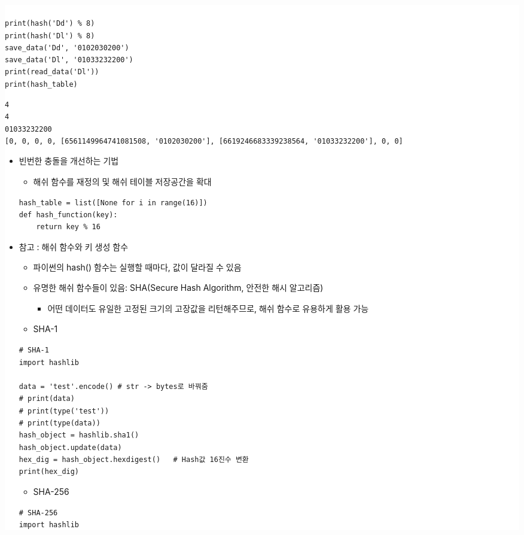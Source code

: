 ```

print(hash('Dd') % 8)
print(hash('Dl') % 8)
save_data('Dd', '0102030200')
save_data('Dl', '01033232200')
print(read_data('Dl'))
print(hash_table)
```
```
4
4
01033232200
[0, 0, 0, 0, [6561149964741081508, '0102030200'], [6619246683339238564, '01033232200'], 0, 0]
```

- 빈번한 충돌을 개선하는 기법
    - 해쉬 함수를 재정의 및 해쉬 테이블 저장공간을 확대
    ```
    hash_table = list([None for i in range(16)])
    def hash_function(key):
        return key % 16
    ```

- 참고 : 해쉬 함수와 키 생성 함수
    - 파이썬의 hash() 함수는 실행할 때마다, 값이 달라질 수 있음
    - 유명한 해쉬 함수들이 있음: SHA(Secure Hash Algorithm, 안전한 해시 알고리즘)
        - 어떤 데이터도 유일한 고정된 크기의 고장값을 리턴해주므로, 해쉬 함수로 유용하게 활용 가능

    - SHA-1
    ```
    # SHA-1
    import hashlib

    data = 'test'.encode() # str -> bytes로 바꿔줌
    # print(data)
    # print(type('test'))
    # print(type(data))
    hash_object = hashlib.sha1()
    hash_object.update(data)
    hex_dig = hash_object.hexdigest()   # Hash값 16진수 변환
    print(hex_dig)
    ```

    - SHA-256
    ```
    # SHA-256
    import hashlib
